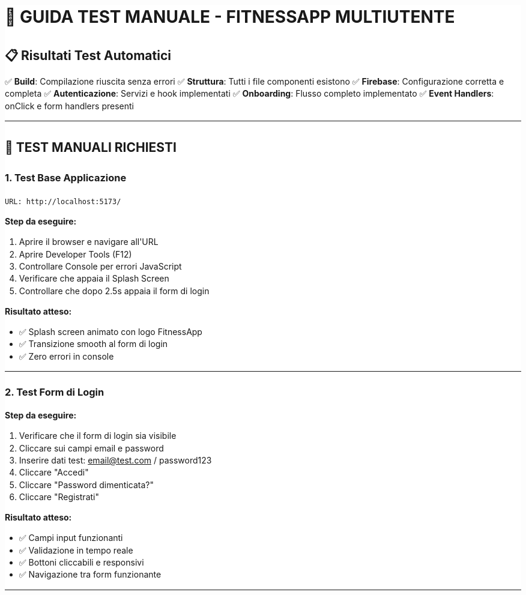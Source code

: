 # 🧪 GUIDA TEST MANUALE - FITNESSAPP MULTIUTENTE

## 📋 Risultati Test Automatici

✅ **Build**: Compilazione riuscita senza errori
✅ **Struttura**: Tutti i file componenti esistono
✅ **Firebase**: Configurazione corretta e completa
✅ **Autenticazione**: Servizi e hook implementati
✅ **Onboarding**: Flusso completo implementato
✅ **Event Handlers**: onClick e form handlers presenti

---

## 🎯 TEST MANUALI RICHIESTI

### 1. **Test Base Applicazione**
```
URL: http://localhost:5173/
```

**Step da eseguire:**
1. Aprire il browser e navigare all'URL
2. Aprire Developer Tools (F12)
3. Controllare Console per errori JavaScript
4. Verificare che appaia il Splash Screen
5. Controllare che dopo 2.5s appaia il form di login

**Risultato atteso:**
- ✅ Splash screen animato con logo FitnessApp
- ✅ Transizione smooth al form di login
- ✅ Zero errori in console

---

### 2. **Test Form di Login**

**Step da eseguire:**
1. Verificare che il form di login sia visibile
2. Cliccare sui campi email e password
3. Inserire dati test: email@test.com / password123
4. Cliccare "Accedi"
5. Cliccare "Password dimenticata?"
6. Cliccare "Registrati"

**Risultato atteso:**
- ✅ Campi input funzionanti
- ✅ Validazione in tempo reale
- ✅ Bottoni cliccabili e responsivi
- ✅ Navigazione tra form funzionante

---

